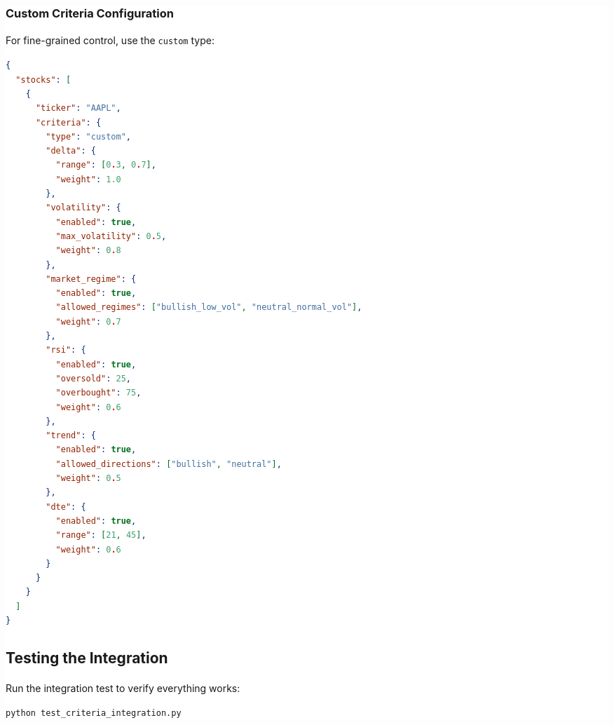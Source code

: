 ### Custom Criteria Configuration

For fine-grained control, use the `custom` type:

```json
{
  "stocks": [
    {
      "ticker": "AAPL",
      "criteria": {
        "type": "custom",
        "delta": {
          "range": [0.3, 0.7],
          "weight": 1.0
        },
        "volatility": {
          "enabled": true,
          "max_volatility": 0.5,
          "weight": 0.8
        },
        "market_regime": {
          "enabled": true,
          "allowed_regimes": ["bullish_low_vol", "neutral_normal_vol"],
          "weight": 0.7
        },
        "rsi": {
          "enabled": true,
          "oversold": 25,
          "overbought": 75,
          "weight": 0.6
        },
        "trend": {
          "enabled": true,
          "allowed_directions": ["bullish", "neutral"],
          "weight": 0.5
        },
        "dte": {
          "enabled": true,
          "range": [21, 45],
          "weight": 0.6
        }
      }
    }
  ]
}
```

## Testing the Integration

Run the integration test to verify everything works:

```bash
python test_criteria_integration.py
```
